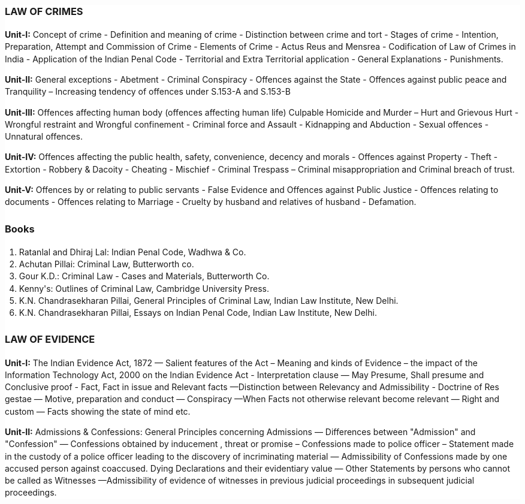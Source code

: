 ### LAW OF CRIMES

**Unit-I:**
Concept of crime - Definition and meaning of crime - Distinction between crime and tort - Stages of crime - Intention, Preparation, Attempt and Commission of Crime - Elements of Crime - Actus Reus and Mensrea - Codification of Law of Crimes in India - Application of the Indian Penal Code -
Territorial and Extra Territorial application - General Explanations - Punishments.

**Unit-II:**
General exceptions - Abetment - Criminal Conspiracy - Offences against the State - Offences against public peace and Tranquility – Increasing tendency of offences under S.153-A and S.153-B

**Unit-III:**
Offences affecting human body (offences affecting human life) Culpable Homicide and Murder – Hurt and Grievous Hurt - Wrongful restraint and Wrongful confinement - Criminal force and Assault - Kidnapping and Abduction - Sexual offences - Unnatural offences.

**Unit-IV:**
Offences affecting the public health, safety, convenience, decency and morals - Offences against Property - Theft - Extortion - Robbery & Dacoity - Cheating - Mischief - Criminal Trespass – Criminal misappropriation and Criminal breach of trust.

**Unit-V:**
Offences by or relating to public servants - False Evidence and Offences against Public Justice - Offences relating to documents - Offences relating to Marriage - Cruelty by husband and relatives of husband - Defamation.

### Books

1. Ratanlal and Dhiraj Lal: Indian Penal Code, Wadhwa & Co.
2. Achutan Pillai: Criminal Law, Butterworth co.
3. Gour K.D.: Criminal Law - Cases and Materials, Butterworth Co.
4. Kenny's: Outlines of Criminal Law, Cambridge University Press.
5. K.N. Chandrasekharan Pillai, General Principles of Criminal Law, Indian Law Institute, New Delhi.
6. K.N. Chandrasekharan Pillai, Essays on Indian Penal Code, Indian Law Institute, New Delhi.

### LAW OF EVIDENCE

**Unit-I:**
The Indian Evidence Act, 1872 — Salient features of the Act – Meaning and kinds of Evidence – the impact of the Information Technology Act, 2000 on the Indian Evidence Act - Interpretation clause — May Presume, Shall presume and Conclusive proof - Fact, Fact in issue and Relevant facts —Distinction between Relevancy and Admissibility - Doctrine of Res gestae — Motive, preparation and conduct —
Conspiracy —When Facts not otherwise relevant become relevant — Right and custom — Facts showing the state of mind etc.

**Unit-II:**
Admissions & Confessions: General Principles concerning Admissions — Differences between "Admission" and "Confession" — Confessions obtained by inducement , threat or promise – Confessions made to police officer – Statement made in the custody of a police officer leading to the discovery of incriminating material — Admissibility of Confessions made by one accused person against coaccused. Dying Declarations and their evidentiary value — Other Statements by persons who cannot be called as Witnesses —Admissibility of evidence of witnesses in previous judicial proceedings in subsequent judicial proceedings.
